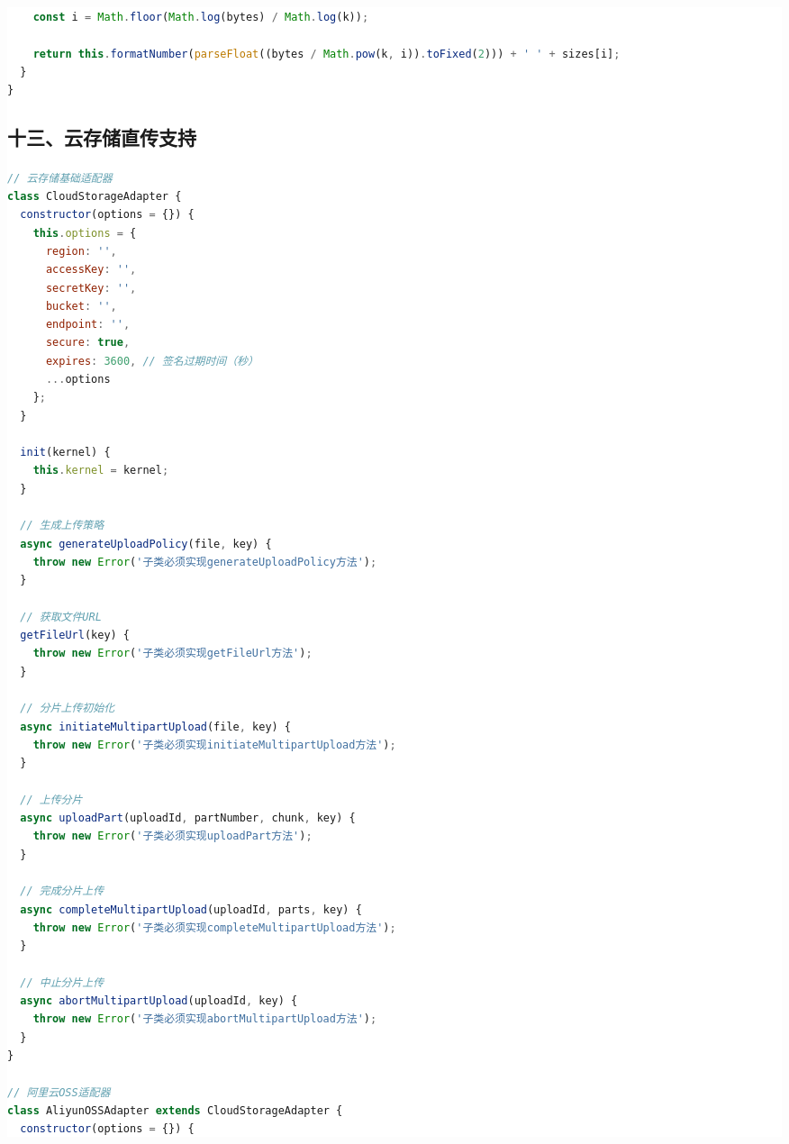 ```javascript
    const i = Math.floor(Math.log(bytes) / Math.log(k));

    return this.formatNumber(parseFloat((bytes / Math.pow(k, i)).toFixed(2))) + ' ' + sizes[i];
  }
}
```

## 十三、云存储直传支持

```javascript
// 云存储基础适配器
class CloudStorageAdapter {
  constructor(options = {}) {
    this.options = {
      region: '',
      accessKey: '',
      secretKey: '',
      bucket: '',
      endpoint: '',
      secure: true,
      expires: 3600, // 签名过期时间（秒）
      ...options
    };
  }

  init(kernel) {
    this.kernel = kernel;
  }

  // 生成上传策略
  async generateUploadPolicy(file, key) {
    throw new Error('子类必须实现generateUploadPolicy方法');
  }

  // 获取文件URL
  getFileUrl(key) {
    throw new Error('子类必须实现getFileUrl方法');
  }

  // 分片上传初始化
  async initiateMultipartUpload(file, key) {
    throw new Error('子类必须实现initiateMultipartUpload方法');
  }

  // 上传分片
  async uploadPart(uploadId, partNumber, chunk, key) {
    throw new Error('子类必须实现uploadPart方法');
  }

  // 完成分片上传
  async completeMultipartUpload(uploadId, parts, key) {
    throw new Error('子类必须实现completeMultipartUpload方法');
  }

  // 中止分片上传
  async abortMultipartUpload(uploadId, key) {
    throw new Error('子类必须实现abortMultipartUpload方法');
  }
}

// 阿里云OSS适配器
class AliyunOSSAdapter extends CloudStorageAdapter {
  constructor(options = {}) {
```